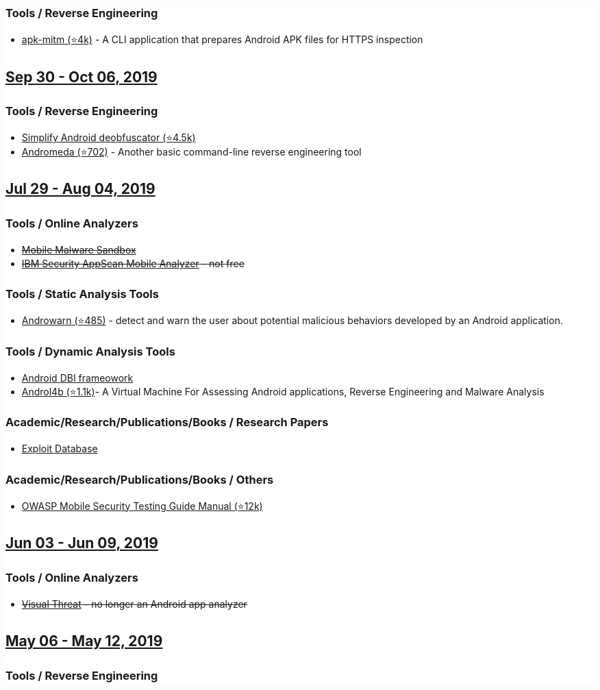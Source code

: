 ### Tools / Reverse Engineering

*   [apk-mitm (⭐4k)](https://github.com/shroudedcode/apk-mitm) - A CLI application that prepares Android APK files for HTTPS inspection

## [Sep 30 - Oct 06, 2019](/content/2019/39/README.md)

### Tools / Reverse Engineering

*   [Simplify Android deobfuscator (⭐4.5k)](https://github.com/CalebFenton/simplify)
*   [Andromeda (⭐702)](https://github.com/secrary/Andromeda) - Another basic command-line reverse engineering tool

## [Jul 29 - Aug 04, 2019](/content/2019/30/README.md)

### Tools / Online Analyzers

*   ~~[Mobile Malware Sandbox](http://www.mobilemalware.com.br/analysis/index_en.php)~~
*   ~~[IBM Security AppScan Mobile Analyzer](https://appscan.bluemix.net/mobileAnalyzer) - not free~~

### Tools / Static Analysis Tools

*   [Androwarn (⭐485)](https://github.com/maaaaz/androwarn/) - detect and warn the user about potential malicious behaviors developed by an Android application.

### Tools / Dynamic Analysis Tools

*   [Android DBI frameowork](http://www.mulliner.org/blog/blosxom.cgi/security/androiddbiv02.html)
*   [Androl4b (⭐1.1k)](https://github.com/sh4hin/Androl4b)- A Virtual Machine For Assessing Android applications, Reverse Engineering and Malware Analysis

### Academic/Research/Publications/Books / Research Papers

*   [Exploit Database](https://www.exploit-db.com/papers/)

### Academic/Research/Publications/Books / Others

*   [OWASP Mobile Security Testing Guide Manual (⭐12k)](https://github.com/OWASP/owasp-mstg)

## [Jun 03 - Jun 09, 2019](/content/2019/22/README.md)

### Tools / Online Analyzers

*   ~~[Visual Threat](https://www.visualthreat.com/) - no longer an Android app analyzer~~

## [May 06 - May 12, 2019](/content/2019/18/README.md)

### Tools / Reverse Engineering
